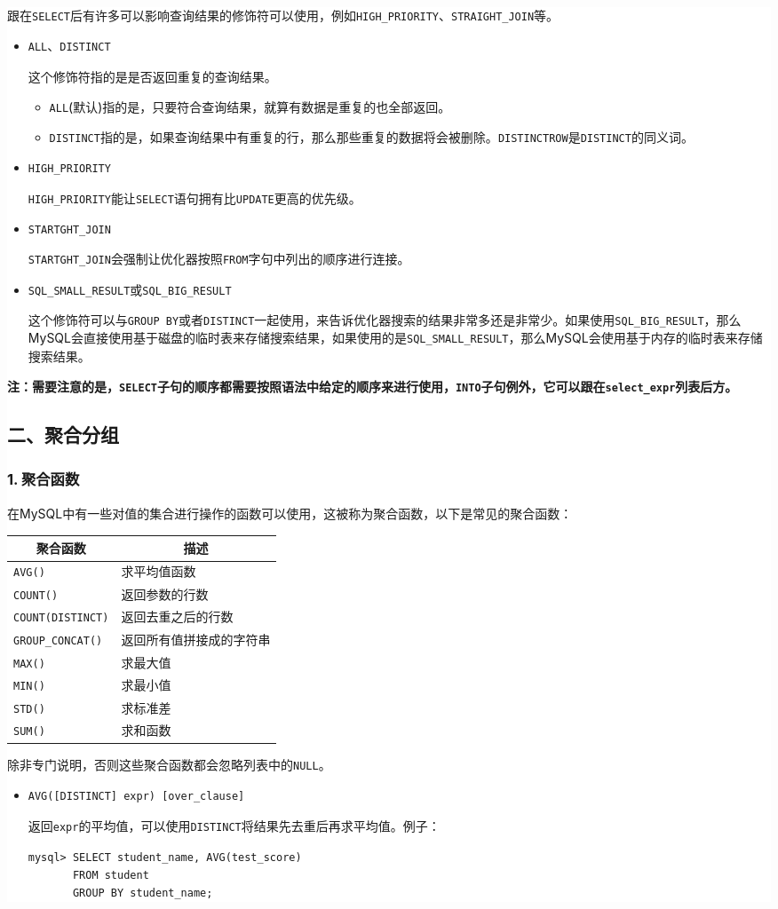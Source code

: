 跟在`SELECT`后有许多可以影响查询结果的修饰符可以使用，例如`HIGH_PRIORITY`、`STRAIGHT_JOIN`等。

- `ALL`、`DISTINCT`

  这个修饰符指的是是否返回重复的查询结果。

  - `ALL`(默认)指的是，只要符合查询结果，就算有数据是重复的也全部返回。

  - `DISTINCT`指的是，如果查询结果中有重复的行，那么那些重复的数据将会被删除。`DISTINCTROW`是`DISTINCT`的同义词。

- `HIGH_PRIORITY`

  `HIGH_PRIORITY`能让`SELECT`语句拥有比`UPDATE`更高的优先级。

- `STARTGHT_JOIN`

  `STARTGHT_JOIN`会强制让优化器按照`FROM`字句中列出的顺序进行连接。

- `SQL_SMALL_RESULT`或`SQL_BIG_RESULT`

  这个修饰符可以与`GROUP BY`或者`DISTINCT`一起使用，来告诉优化器搜索的结果非常多还是非常少。如果使用`SQL_BIG_RESULT`，那么MySQL会直接使用基于磁盘的临时表来存储搜索结果，如果使用的是`SQL_SMALL_RESULT`，那么MySQL会使用基于内存的临时表来存储搜索结果。

**注：需要注意的是，`SELECT`子句的顺序都需要按照语法中给定的顺序来进行使用，`INTO`子句例外，它可以跟在`select_expr`列表后方。**

## 二、聚合分组

### 1. 聚合函数

在MySQL中有一些对值的集合进行操作的函数可以使用，这被称为聚合函数，以下是常见的聚合函数：

| 聚合函数          | 描述                     |
| ----------------- | ------------------------ |
| `AVG()`           | 求平均值函数         |
| `COUNT()`         | 返回参数的行数           |
| `COUNT(DISTINCT)` | 返回去重之后的行数         |
| `GROUP_CONCAT()`  | 返回所有值拼接成的字符串 |
| `MAX()`           | 求最大值               |
| `MIN()`           | 求最小值               |
| `STD()`           | 求标准差               |
| `SUM()`           | 求和函数                 |

除非专门说明，否则这些聚合函数都会忽略列表中的`NULL`。

- `AVG([DISTINCT] expr) [over_clause]`

  返回`expr`的平均值，可以使用`DISTINCT`将结果先去重后再求平均值。例子：

  ```mysql
  mysql> SELECT student_name, AVG(test_score)
         FROM student
         GROUP BY student_name;
  ```

